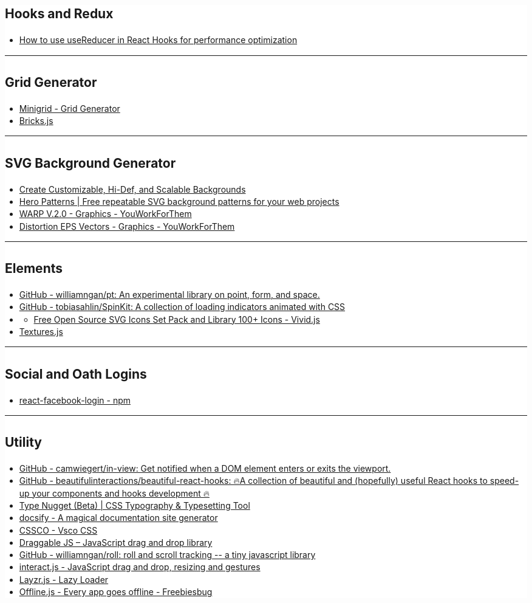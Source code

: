 
## Hooks and Redux

- [How to use useReducer in React Hooks for performance optimization](https://medium.com/crowdbotics/how-to-use-usereducer-in-react-hooks-for-performance-optimization-ecafca9e7bf5)

---

## Grid Generator

- [Minigrid - Grid Generator](http://minigrid.js.org/)
- [Bricks.js](http://callmecavs.com/bricks.js/)

---

## SVG Background Generator

- [Create Customizable, Hi-Def, and Scalable Backgrounds](https://www.svgbackgrounds.com/#bullseye-gradient)
- [Hero Patterns | Free repeatable SVG background patterns for your web projects](https://www.heropatterns.com/)
- [WARP V.2.0 - Graphics - YouWorkForThem](https://www.youworkforthem.com/graphic/E5073/warp-v-2-0)
- [Distortion EPS Vectors - Graphics - YouWorkForThem](https://www.youworkforthem.com/graphic/E5081/distortion-eps-vectors)

---

## Elements

- [GitHub - williamngan/pt: An experimental library on point, form, and space.](https://github.com/williamngan/pt)
- [GitHub - tobiasahlin/SpinKit: A collection of loading indicators animated with CSS](https://github.com/tobiasahlin/SpinKit)
- - [Free Open Source SVG Icons Set Pack and Library 100+ Icons - Vivid.js](https://webkul.github.io/vivid/)
- [Textures.js](https://riccardoscalco.it/textures/)

---

## Social and Oath Logins

- [react-facebook-login - npm](https://www.npmjs.com/package/react-facebook-login)

---

## Utility

- [GitHub - camwiegert/in-view: Get notified when a DOM element enters or exits the viewport.](https://github.com/camwiegert/in-view)
- [GitHub - beautifulinteractions/beautiful-react-hooks: 🔥A collection of beautiful and (hopefully) useful React hooks to speed-up your components and hooks development 🔥](https://github.com/beautifulinteractions/beautiful-react-hooks/?fbclid=IwAR0OPUhn7oDx_8XHRYShrJnu6Au81lGPm9Rrge9ymzxYKJ9EBQcL7fnvrnw)
- [Type Nugget (Beta) | CSS Typography & Typesetting Tool](https://beta.typenugget.com/)
- [docsify - A magical documentation site generator](https://docsify.js.org/#/)
- [CSSCO - Vsco CSS](http://www.cssco.co/)
- [Draggable JS – JavaScript drag and drop library](https://shopify.github.io/draggable/)
- [GitHub - williamngan/roll: roll and scroll tracking -- a tiny javascript library](https://github.com/williamngan/roll)
- [interact.js - JavaScript drag and drop, resizing and gestures](http://interactjs.io/)
- [Layzr.js - Lazy Loader](http://callmecavs.com/layzr.js/)
- [Offline.js - Every app goes offline - Freebiesbug](https://freebiesbug.com/code-stuff/offline-js-every-app-goes-offline/)